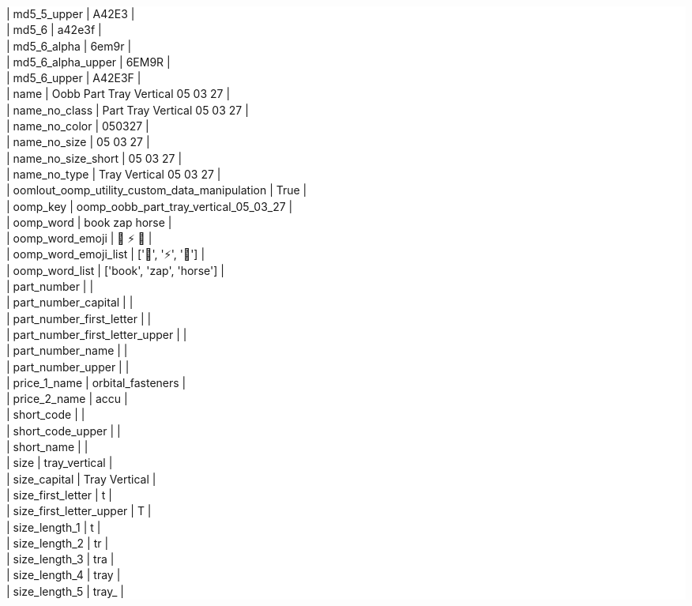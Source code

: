 | md5_5_upper | A42E3 |  
| md5_6 | a42e3f |  
| md5_6_alpha | 6em9r |  
| md5_6_alpha_upper | 6EM9R |  
| md5_6_upper | A42E3F |  
| name | Oobb Part Tray Vertical 05 03 27 |  
| name_no_class | Part Tray Vertical 05 03 27 |  
| name_no_color | 050327 |  
| name_no_size | 05 03 27 |  
| name_no_size_short | 05 03 27 |  
| name_no_type | Tray Vertical 05 03 27 |  
| oomlout_oomp_utility_custom_data_manipulation | True |  
| oomp_key | oomp_oobb_part_tray_vertical_05_03_27 |  
| oomp_word | book zap horse |  
| oomp_word_emoji | :book: :zap: :horse: |  
| oomp_word_emoji_list | [':book:', ':zap:', ':horse:'] |  
| oomp_word_list | ['book', 'zap', 'horse'] |  
| part_number |  |  
| part_number_capital |  |  
| part_number_first_letter |  |  
| part_number_first_letter_upper |  |  
| part_number_name |  |  
| part_number_upper |  |  
| price_1_name | orbital_fasteners |  
| price_2_name | accu |  
| short_code |  |  
| short_code_upper |  |  
| short_name |  |  
| size | tray_vertical |  
| size_capital | Tray Vertical |  
| size_first_letter | t |  
| size_first_letter_upper | T |  
| size_length_1 | t |  
| size_length_2 | tr |  
| size_length_3 | tra |  
| size_length_4 | tray |  
| size_length_5 | tray_ |  